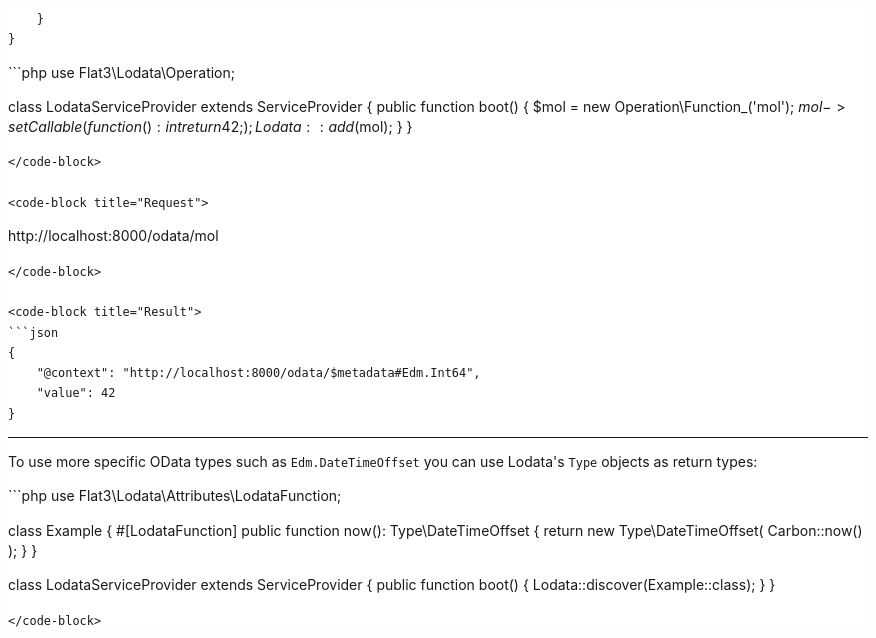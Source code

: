 ```php
    }
}
```
</code-block>

<code-block title="Inline">
```php
use Flat3\Lodata\Operation;

class LodataServiceProvider extends ServiceProvider
{
    public function boot()
    {
        $mol = new Operation\Function_('mol');
        $mol->setCallable(function (): int {
            return 42;
        });
        Lodata::add($mol);
    }
}
```
</code-block>

<code-block title="Request">
```
http://localhost:8000/odata/mol
```
</code-block>

<code-block title="Result">
```json
{
    "@context": "http://localhost:8000/odata/$metadata#Edm.Int64",
    "value": 42
}
```
</code-block>
</code-group>

---

To use more specific OData types such as `Edm.DateTimeOffset` you can use Lodata's `Type` objects as return types:

<code-group>
<code-block title="Class">
```php
use Flat3\Lodata\Attributes\LodataFunction;

class Example {
    #[LodataFunction]
    public function now(): Type\DateTimeOffset {
        return new Type\DateTimeOffset( Carbon::now() );
    }
}

class LodataServiceProvider extends ServiceProvider
{
    public function boot()
    {
        Lodata::discover(Example::class);
    }
}
```
</code-block>
